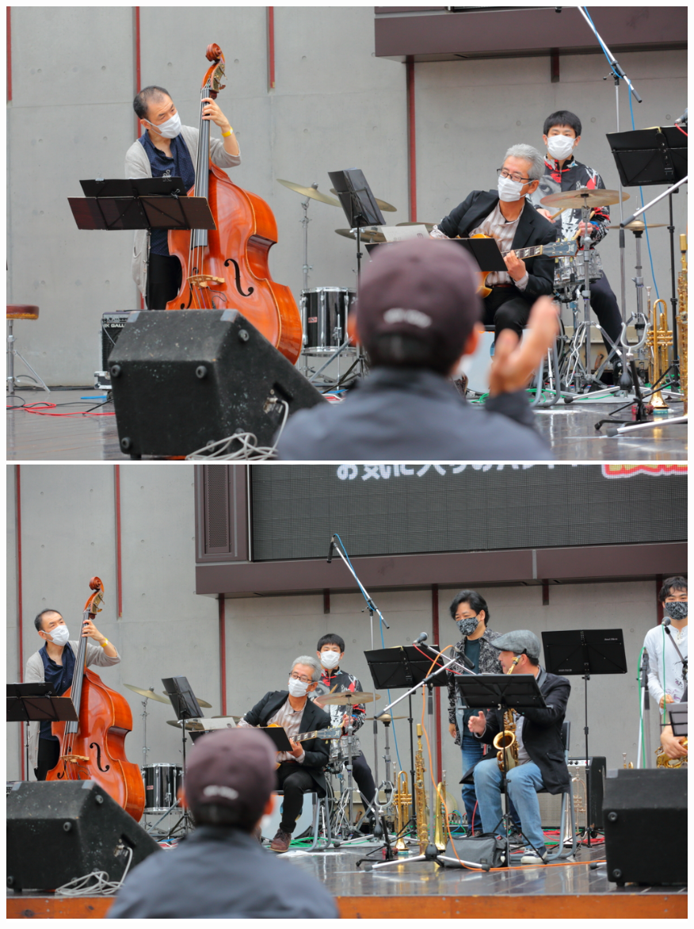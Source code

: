 <a href="20210522028.JPG" data-lightbox="abc"><img src="20210522028.JPG" alt="サンプル画像" width="900" /></a>
<a href="20210522029.JPG" data-lightbox="abc"><img src="20210522029.JPG" alt="サンプル画像" width="900" /></a>